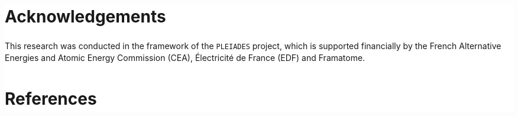 
# Acknowledgements

This research was conducted in the framework of the `PLEIADES` project,
which is supported financially by the French Alternative Energies and
Atomic Energy Commission (CEA), Électricité de France (EDF) and
Framatome.

# References


